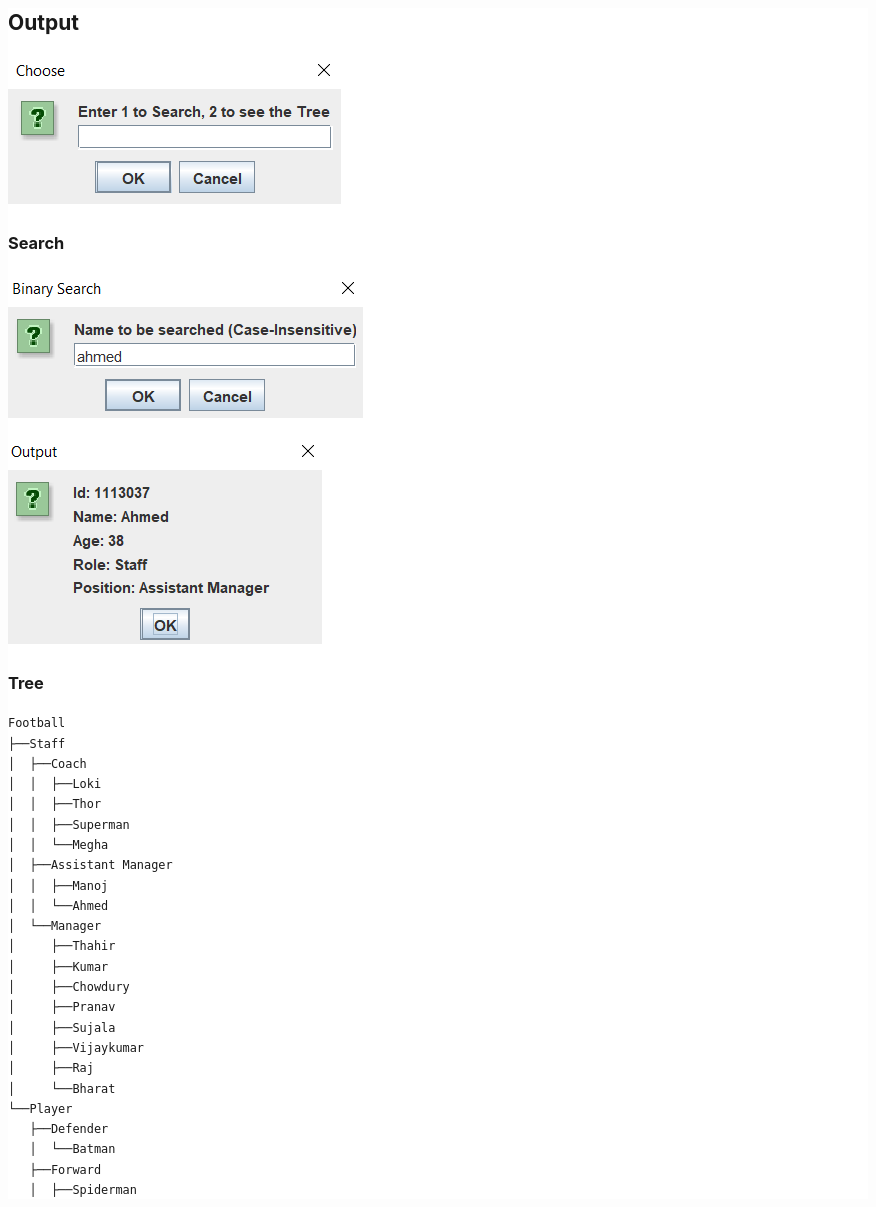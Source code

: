 ## Output

![image-20220430114421767](assets/start_screen.png)

### Search

![image-20220430120042678](assets/binary_search.png)

![image-20220430120144548](assets/binary_search_output.png)

### Tree

```
Football
├──Staff
│  ├──Coach
│  │  ├──Loki
│  │  ├──Thor
│  │  ├──Superman      
│  │  └──Megha
│  ├──Assistant Manager
│  │  ├──Manoj
│  │  └──Ahmed
│  └──Manager
│     ├──Thahir        
│     ├──Kumar
│     ├──Chowdury      
│     ├──Pranav        
│     ├──Sujala
│     ├──Vijaykumar
│     ├──Raj
│     └──Bharat
└──Player
   ├──Defender
   │  └──Batman
   ├──Forward
   │  ├──Spiderman
```